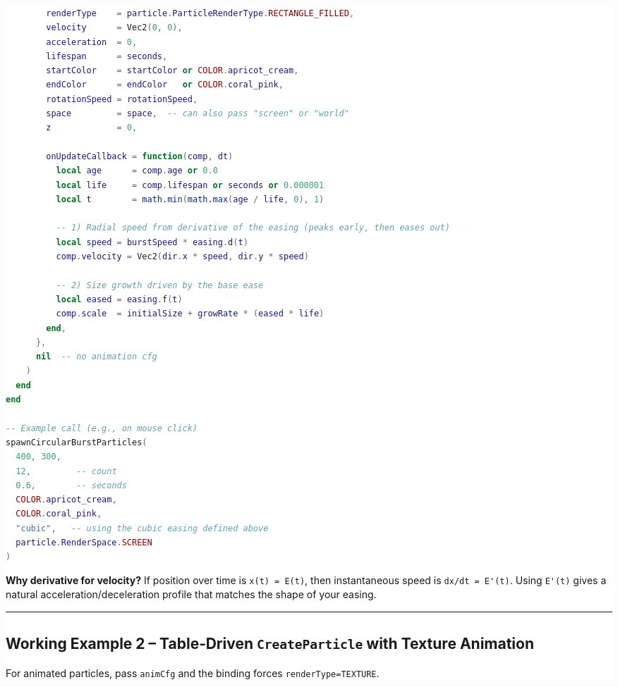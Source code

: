 ```lua
        renderType    = particle.ParticleRenderType.RECTANGLE_FILLED,
        velocity      = Vec2(0, 0),
        acceleration  = 0,
        lifespan      = seconds,
        startColor    = startColor or COLOR.apricot_cream,
        endColor      = endColor   or COLOR.coral_pink,
        rotationSpeed = rotationSpeed,
        space         = space,  -- can also pass "screen" or "world"
        z             = 0,

        onUpdateCallback = function(comp, dt)
          local age      = comp.age or 0.0
          local life     = comp.lifespan or seconds or 0.000001
          local t        = math.min(math.max(age / life, 0), 1)

          -- 1) Radial speed from derivative of the easing (peaks early, then eases out)
          local speed = burstSpeed * easing.d(t)
          comp.velocity = Vec2(dir.x * speed, dir.y * speed)

          -- 2) Size growth driven by the base ease
          local eased = easing.f(t)
          comp.scale  = initialSize + growRate * (eased * life)
        end,
      },
      nil  -- no animation cfg
    )
  end
end

-- Example call (e.g., on mouse click)
spawnCircularBurstParticles(
  400, 300,
  12,         -- count
  0.6,        -- seconds
  COLOR.apricot_cream,
  COLOR.coral_pink,
  "cubic",   -- using the cubic easing defined above
  particle.RenderSpace.SCREEN
)
```

**Why derivative for velocity?** If position over time is `x(t) = E(t)`, then instantaneous speed is `dx/dt = E'(t)`. Using `E'(t)` gives a natural acceleration/deceleration profile that matches the shape of your easing.

---

## Working Example 2 – Table‑Driven `CreateParticle` with Texture Animation

For animated particles, pass `animCfg` and the binding forces `renderType=TEXTURE`.
